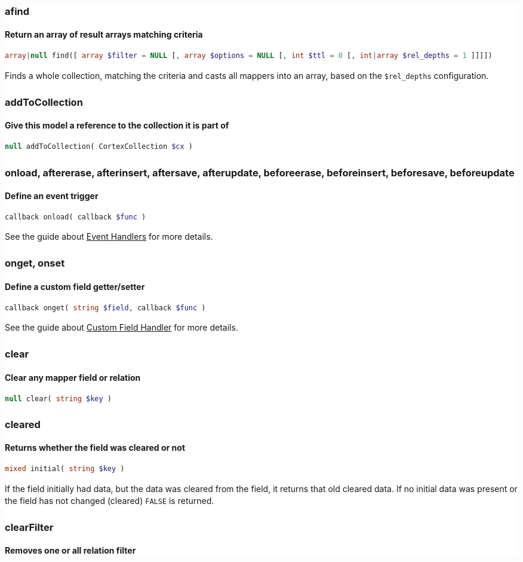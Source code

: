 ### afind
**Return an array of result arrays matching criteria**

```php
array|null find([ array $filter = NULL [, array $options = NULL [, int $ttl = 0 [, int|array $rel_depths = 1 ]]]])
```

Finds a whole collection, matching the criteria and casts all mappers into an array, based on the `$rel_depths` configuration.


### addToCollection
**Give this model a reference to the collection it is part of**

```php
null addToCollection( CortexCollection $cx )
```


### onload, aftererase, afterinsert, aftersave, afterupdate, beforeerase, beforeinsert, beforesave, beforeupdate
**Define an event trigger**

```php
callback onload( callback $func )
```

See the guide about [Event Handlers](#event-handlers) for more details.

### onget, onset
**Define a custom field getter/setter**

```php
callback onget( string $field, callback $func )
```

See the guide about [Custom Field Handler](#custom-field-handler) for more details.

### clear
**Clear any mapper field or relation**

```php
null clear( string $key )
```


### cleared
**Returns whether the field was cleared or not**

```php
mixed initial( string $key )
```

If the field initially had data, but the data was cleared from the field, it returns that old cleared data. If no initial data was present or the field has not changed (cleared) `FALSE` is returned.

### clearFilter
**Removes one or all relation filter**
